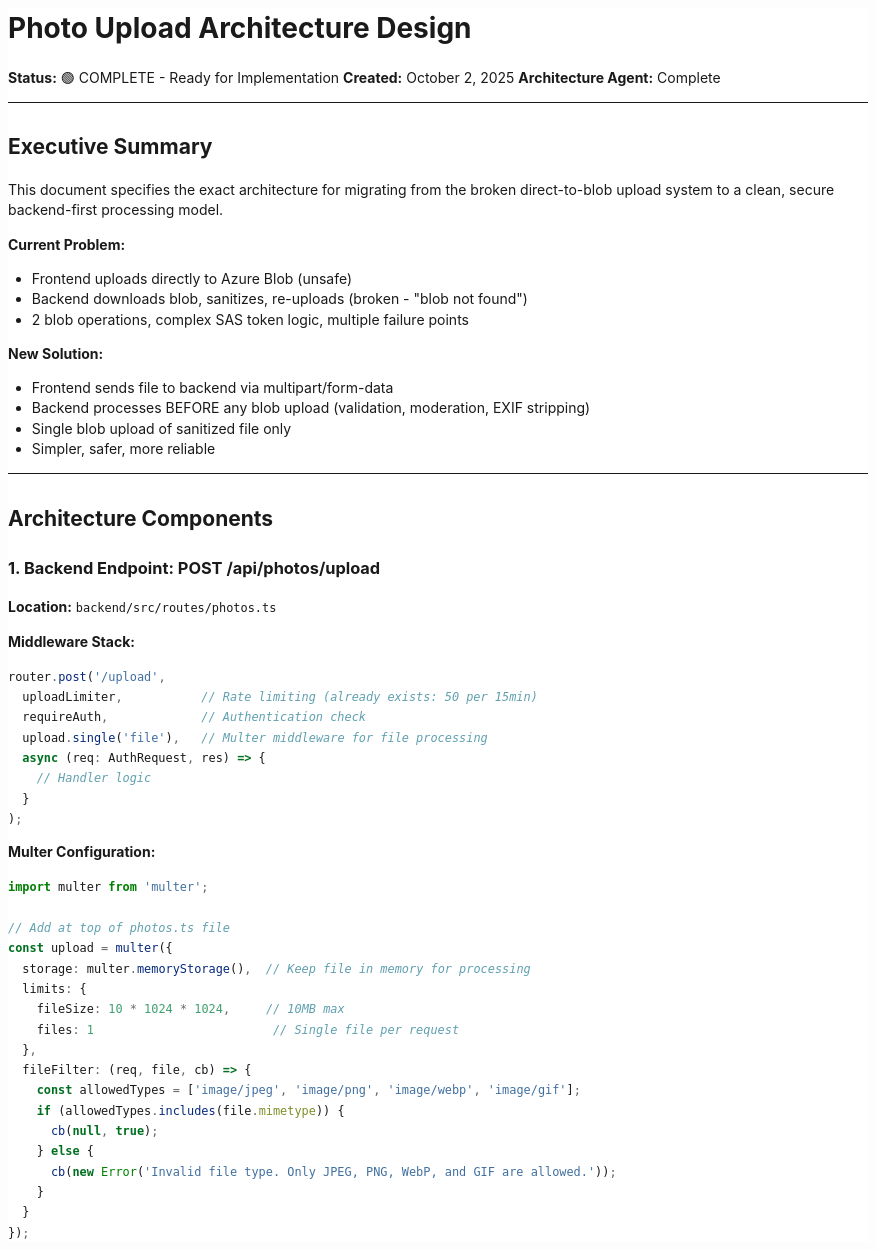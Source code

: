 # Photo Upload Architecture Design
**Status:** 🟢 COMPLETE - Ready for Implementation
**Created:** October 2, 2025
**Architecture Agent:** Complete

---

## Executive Summary

This document specifies the exact architecture for migrating from the broken direct-to-blob upload system to a clean, secure backend-first processing model.

**Current Problem:**
- Frontend uploads directly to Azure Blob (unsafe)
- Backend downloads blob, sanitizes, re-uploads (broken - "blob not found")
- 2 blob operations, complex SAS token logic, multiple failure points

**New Solution:**
- Frontend sends file to backend via multipart/form-data
- Backend processes BEFORE any blob upload (validation, moderation, EXIF stripping)
- Single blob upload of sanitized file only
- Simpler, safer, more reliable

---

## Architecture Components

### 1. Backend Endpoint: POST /api/photos/upload

**Location:** `backend/src/routes/photos.ts`

**Middleware Stack:**
```typescript
router.post('/upload',
  uploadLimiter,           // Rate limiting (already exists: 50 per 15min)
  requireAuth,             // Authentication check
  upload.single('file'),   // Multer middleware for file processing
  async (req: AuthRequest, res) => {
    // Handler logic
  }
);
```

**Multer Configuration:**
```typescript
import multer from 'multer';

// Add at top of photos.ts file
const upload = multer({
  storage: multer.memoryStorage(),  // Keep file in memory for processing
  limits: {
    fileSize: 10 * 1024 * 1024,     // 10MB max
    files: 1                         // Single file per request
  },
  fileFilter: (req, file, cb) => {
    const allowedTypes = ['image/jpeg', 'image/png', 'image/webp', 'image/gif'];
    if (allowedTypes.includes(file.mimetype)) {
      cb(null, true);
    } else {
      cb(new Error('Invalid file type. Only JPEG, PNG, WebP, and GIF are allowed.'));
    }
  }
});
```
